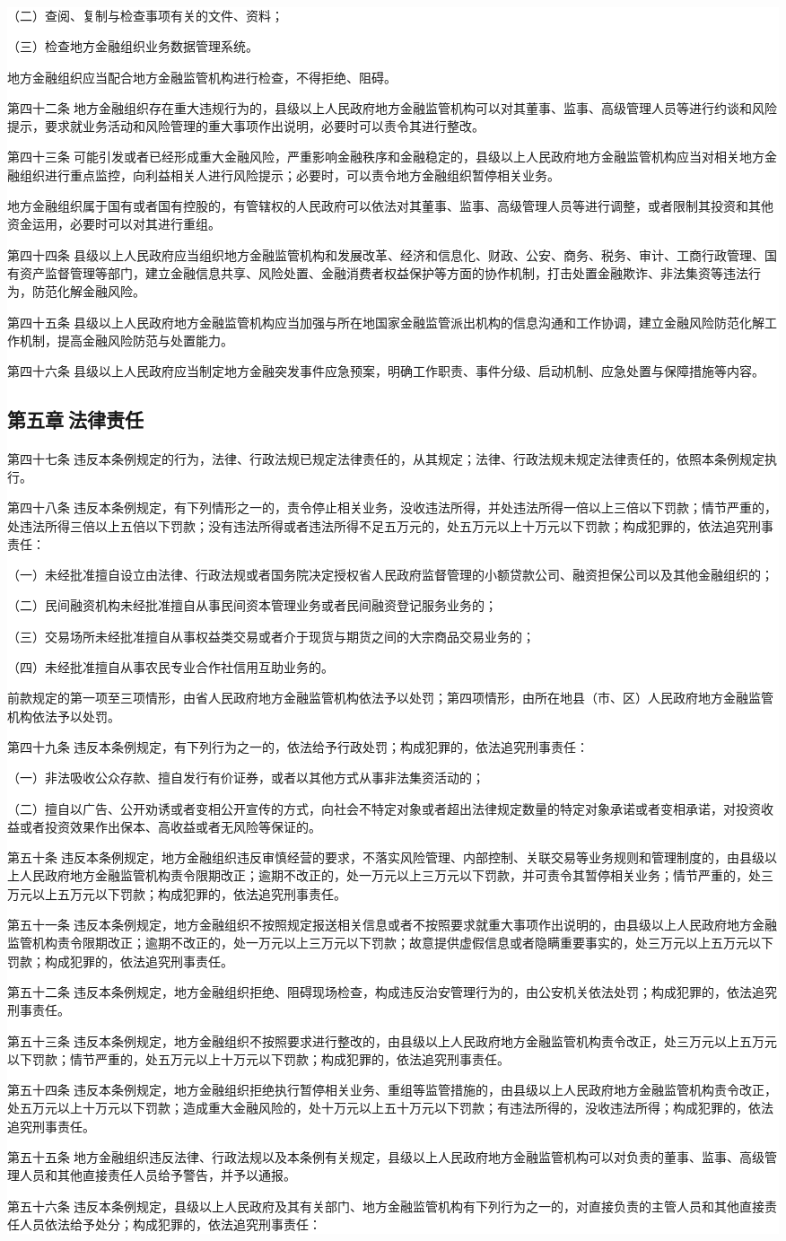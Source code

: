 （二）查阅、复制与检查事项有关的文件、资料；

（三）检查地方金融组织业务数据管理系统。

地方金融组织应当配合地方金融监管机构进行检查，不得拒绝、阻碍。

第四十二条 地方金融组织存在重大违规行为的，县级以上人民政府地方金融监管机构可以对其董事、监事、高级管理人员等进行约谈和风险提示，要求就业务活动和风险管理的重大事项作出说明，必要时可以责令其进行整改。

第四十三条 可能引发或者已经形成重大金融风险，严重影响金融秩序和金融稳定的，县级以上人民政府地方金融监管机构应当对相关地方金融组织进行重点监控，向利益相关人进行风险提示；必要时，可以责令地方金融组织暂停相关业务。

地方金融组织属于国有或者国有控股的，有管辖权的人民政府可以依法对其董事、监事、高级管理人员等进行调整，或者限制其投资和其他资金运用，必要时可以对其进行重组。

第四十四条 县级以上人民政府应当组织地方金融监管机构和发展改革、经济和信息化、财政、公安、商务、税务、审计、工商行政管理、国有资产监督管理等部门，建立金融信息共享、风险处置、金融消费者权益保护等方面的协作机制，打击处置金融欺诈、非法集资等违法行为，防范化解金融风险。

第四十五条 县级以上人民政府地方金融监管机构应当加强与所在地国家金融监管派出机构的信息沟通和工作协调，建立金融风险防范化解工作机制，提高金融风险防范与处置能力。

第四十六条 县级以上人民政府应当制定地方金融突发事件应急预案，明确工作职责、事件分级、启动机制、应急处置与保障措施等内容。

## 第五章  法律责任

第四十七条 违反本条例规定的行为，法律、行政法规已规定法律责任的，从其规定；法律、行政法规未规定法律责任的，依照本条例规定执行。

第四十八条 违反本条例规定，有下列情形之一的，责令停止相关业务，没收违法所得，并处违法所得一倍以上三倍以下罚款；情节严重的，处违法所得三倍以上五倍以下罚款；没有违法所得或者违法所得不足五万元的，处五万元以上十万元以下罚款；构成犯罪的，依法追究刑事责任：

（一）未经批准擅自设立由法律、行政法规或者国务院决定授权省人民政府监督管理的小额贷款公司、融资担保公司以及其他金融组织的；

（二）民间融资机构未经批准擅自从事民间资本管理业务或者民间融资登记服务业务的；

（三）交易场所未经批准擅自从事权益类交易或者介于现货与期货之间的大宗商品交易业务的；

（四）未经批准擅自从事农民专业合作社信用互助业务的。

前款规定的第一项至三项情形，由省人民政府地方金融监管机构依法予以处罚；第四项情形，由所在地县（市、区）人民政府地方金融监管机构依法予以处罚。

第四十九条 违反本条例规定，有下列行为之一的，依法给予行政处罚；构成犯罪的，依法追究刑事责任：

（一）非法吸收公众存款、擅自发行有价证券，或者以其他方式从事非法集资活动的；

（二）擅自以广告、公开劝诱或者变相公开宣传的方式，向社会不特定对象或者超出法律规定数量的特定对象承诺或者变相承诺，对投资收益或者投资效果作出保本、高收益或者无风险等保证的。

第五十条 违反本条例规定，地方金融组织违反审慎经营的要求，不落实风险管理、内部控制、关联交易等业务规则和管理制度的，由县级以上人民政府地方金融监管机构责令限期改正；逾期不改正的，处一万元以上三万元以下罚款，并可责令其暂停相关业务；情节严重的，处三万元以上五万元以下罚款；构成犯罪的，依法追究刑事责任。

第五十一条 违反本条例规定，地方金融组织不按照规定报送相关信息或者不按照要求就重大事项作出说明的，由县级以上人民政府地方金融监管机构责令限期改正；逾期不改正的，处一万元以上三万元以下罚款；故意提供虚假信息或者隐瞒重要事实的，处三万元以上五万元以下罚款；构成犯罪的，依法追究刑事责任。

第五十二条 违反本条例规定，地方金融组织拒绝、阻碍现场检查，构成违反治安管理行为的，由公安机关依法处罚；构成犯罪的，依法追究刑事责任。

第五十三条 违反本条例规定，地方金融组织不按照要求进行整改的，由县级以上人民政府地方金融监管机构责令改正，处三万元以上五万元以下罚款；情节严重的，处五万元以上十万元以下罚款；构成犯罪的，依法追究刑事责任。

第五十四条 违反本条例规定，地方金融组织拒绝执行暂停相关业务、重组等监管措施的，由县级以上人民政府地方金融监管机构责令改正，处五万元以上十万元以下罚款；造成重大金融风险的，处十万元以上五十万元以下罚款；有违法所得的，没收违法所得；构成犯罪的，依法追究刑事责任。

第五十五条 地方金融组织违反法律、行政法规以及本条例有关规定，县级以上人民政府地方金融监管机构可以对负责的董事、监事、高级管理人员和其他直接责任人员给予警告，并予以通报。

第五十六条 违反本条例规定，县级以上人民政府及其有关部门、地方金融监管机构有下列行为之一的，对直接负责的主管人员和其他直接责任人员依法给予处分；构成犯罪的，依法追究刑事责任：
